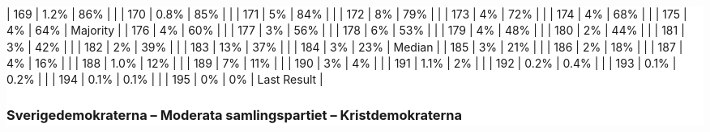 | 169 | 1.2% | 86% |  |
| 170 | 0.8% | 85% |  |
| 171 | 5% | 84% |  |
| 172 | 8% | 79% |  |
| 173 | 4% | 72% |  |
| 174 | 4% | 68% |  |
| 175 | 4% | 64% | Majority |
| 176 | 4% | 60% |  |
| 177 | 3% | 56% |  |
| 178 | 6% | 53% |  |
| 179 | 4% | 48% |  |
| 180 | 2% | 44% |  |
| 181 | 3% | 42% |  |
| 182 | 2% | 39% |  |
| 183 | 13% | 37% |  |
| 184 | 3% | 23% | Median |
| 185 | 3% | 21% |  |
| 186 | 2% | 18% |  |
| 187 | 4% | 16% |  |
| 188 | 1.0% | 12% |  |
| 189 | 7% | 11% |  |
| 190 | 3% | 4% |  |
| 191 | 1.1% | 2% |  |
| 192 | 0.2% | 0.4% |  |
| 193 | 0.1% | 0.2% |  |
| 194 | 0.1% | 0.1% |  |
| 195 | 0% | 0% | Last Result |

### Sverigedemokraterna – Moderata samlingspartiet – Kristdemokraterna
